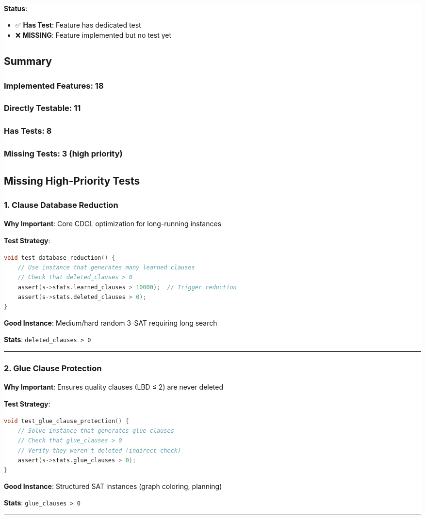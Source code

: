 **Status**:
- ✅ **Has Test**: Feature has dedicated test
- ❌ **MISSING**: Feature implemented but no test yet

## Summary

### Implemented Features: 18
### Directly Testable: 11
### Has Tests: 8
### Missing Tests: 3 (high priority)

## Missing High-Priority Tests

### 1. Clause Database Reduction
**Why Important**: Core CDCL optimization for long-running instances

**Test Strategy**:
```c
void test_database_reduction() {
    // Use instance that generates many learned clauses
    // Check that deleted_clauses > 0
    assert(s->stats.learned_clauses > 10000);  // Trigger reduction
    assert(s->stats.deleted_clauses > 0);
}
```

**Good Instance**: Medium/hard random 3-SAT requiring long search

**Stats**: `deleted_clauses > 0`

---

### 2. Glue Clause Protection
**Why Important**: Ensures quality clauses (LBD ≤ 2) are never deleted

**Test Strategy**:
```c
void test_glue_clause_protection() {
    // Solve instance that generates glue clauses
    // Check that glue_clauses > 0
    // Verify they weren't deleted (indirect check)
    assert(s->stats.glue_clauses > 0);
}
```

**Good Instance**: Structured SAT instances (graph coloring, planning)

**Stats**: `glue_clauses > 0`

---
